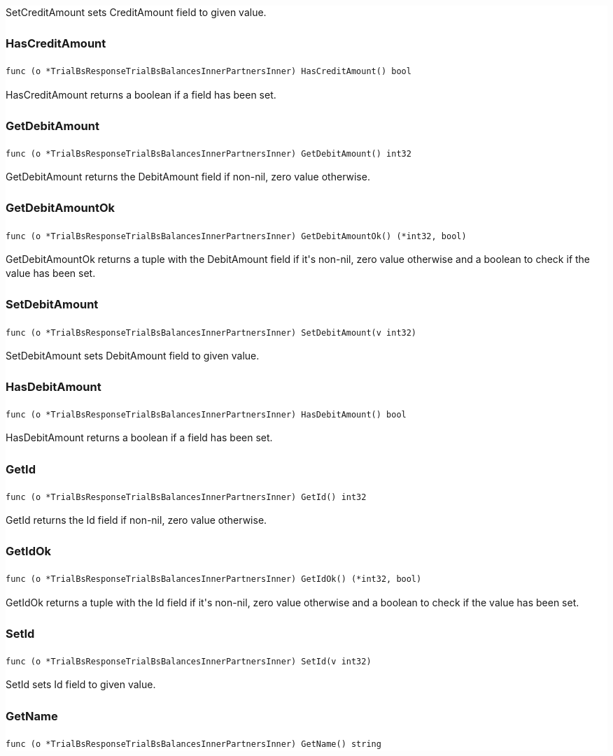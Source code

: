 SetCreditAmount sets CreditAmount field to given value.

### HasCreditAmount

`func (o *TrialBsResponseTrialBsBalancesInnerPartnersInner) HasCreditAmount() bool`

HasCreditAmount returns a boolean if a field has been set.

### GetDebitAmount

`func (o *TrialBsResponseTrialBsBalancesInnerPartnersInner) GetDebitAmount() int32`

GetDebitAmount returns the DebitAmount field if non-nil, zero value otherwise.

### GetDebitAmountOk

`func (o *TrialBsResponseTrialBsBalancesInnerPartnersInner) GetDebitAmountOk() (*int32, bool)`

GetDebitAmountOk returns a tuple with the DebitAmount field if it's non-nil, zero value otherwise
and a boolean to check if the value has been set.

### SetDebitAmount

`func (o *TrialBsResponseTrialBsBalancesInnerPartnersInner) SetDebitAmount(v int32)`

SetDebitAmount sets DebitAmount field to given value.

### HasDebitAmount

`func (o *TrialBsResponseTrialBsBalancesInnerPartnersInner) HasDebitAmount() bool`

HasDebitAmount returns a boolean if a field has been set.

### GetId

`func (o *TrialBsResponseTrialBsBalancesInnerPartnersInner) GetId() int32`

GetId returns the Id field if non-nil, zero value otherwise.

### GetIdOk

`func (o *TrialBsResponseTrialBsBalancesInnerPartnersInner) GetIdOk() (*int32, bool)`

GetIdOk returns a tuple with the Id field if it's non-nil, zero value otherwise
and a boolean to check if the value has been set.

### SetId

`func (o *TrialBsResponseTrialBsBalancesInnerPartnersInner) SetId(v int32)`

SetId sets Id field to given value.


### GetName

`func (o *TrialBsResponseTrialBsBalancesInnerPartnersInner) GetName() string`
